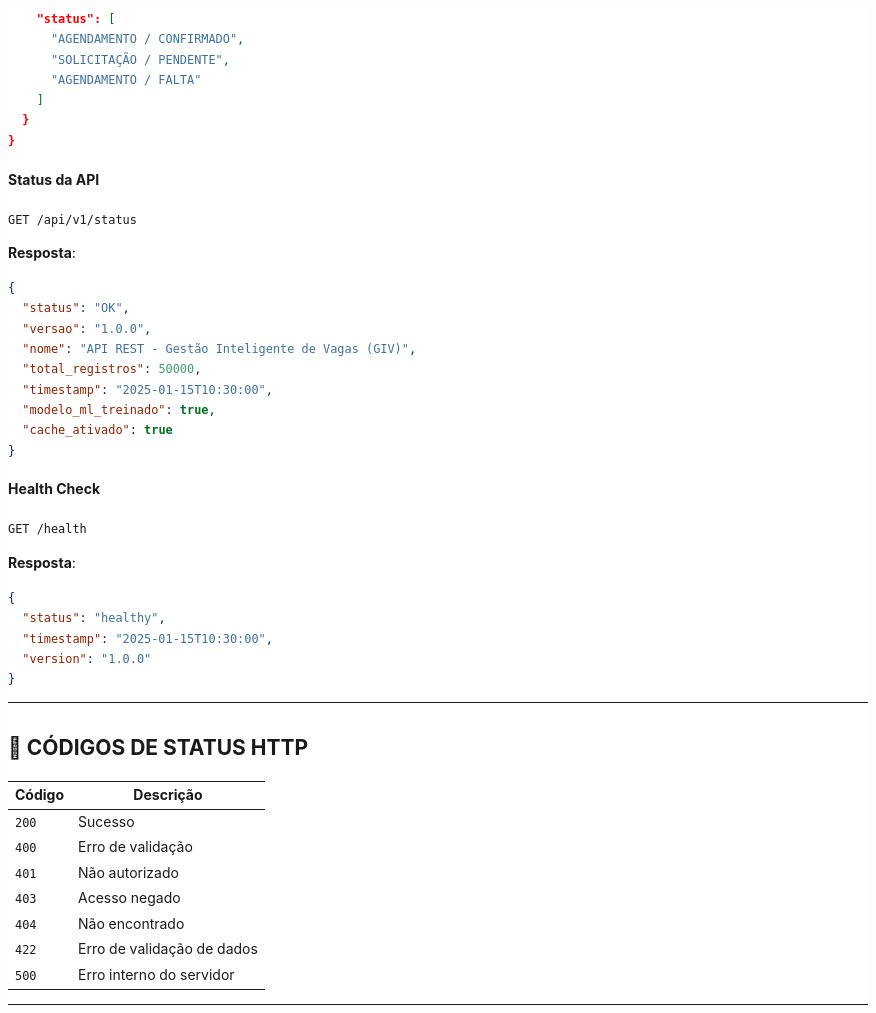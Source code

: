 ```json
    "status": [
      "AGENDAMENTO / CONFIRMADO",
      "SOLICITAÇÃO / PENDENTE",
      "AGENDAMENTO / FALTA"
    ]
  }
}
```

#### **Status da API**
```http
GET /api/v1/status
```
**Resposta**:
```json
{
  "status": "OK",
  "versao": "1.0.0",
  "nome": "API REST - Gestão Inteligente de Vagas (GIV)",
  "total_registros": 50000,
  "timestamp": "2025-01-15T10:30:00",
  "modelo_ml_treinado": true,
  "cache_ativado": true
}
```

#### **Health Check**
```http
GET /health
```
**Resposta**:
```json
{
  "status": "healthy",
  "timestamp": "2025-01-15T10:30:00",
  "version": "1.0.0"
}
```

---

## 🎯 **CÓDIGOS DE STATUS HTTP**

| Código | Descrição |
|--------|-----------|
| `200` | Sucesso |
| `400` | Erro de validação |
| `401` | Não autorizado |
| `403` | Acesso negado |
| `404` | Não encontrado |
| `422` | Erro de validação de dados |
| `500` | Erro interno do servidor |

---